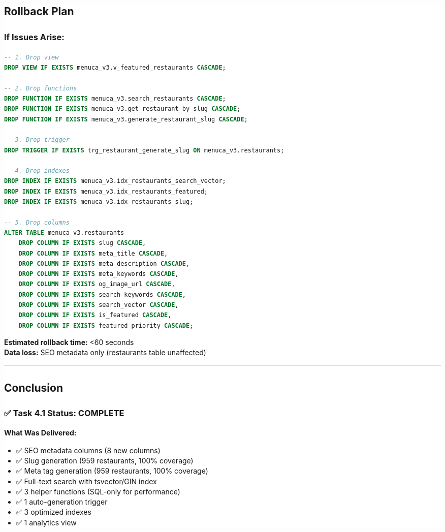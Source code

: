 
## Rollback Plan

### If Issues Arise:

```sql
-- 1. Drop view
DROP VIEW IF EXISTS menuca_v3.v_featured_restaurants CASCADE;

-- 2. Drop functions
DROP FUNCTION IF EXISTS menuca_v3.search_restaurants CASCADE;
DROP FUNCTION IF EXISTS menuca_v3.get_restaurant_by_slug CASCADE;
DROP FUNCTION IF EXISTS menuca_v3.generate_restaurant_slug CASCADE;

-- 3. Drop trigger
DROP TRIGGER IF EXISTS trg_restaurant_generate_slug ON menuca_v3.restaurants;

-- 4. Drop indexes
DROP INDEX IF EXISTS menuca_v3.idx_restaurants_search_vector;
DROP INDEX IF EXISTS menuca_v3.idx_restaurants_featured;
DROP INDEX IF EXISTS menuca_v3.idx_restaurants_slug;

-- 5. Drop columns
ALTER TABLE menuca_v3.restaurants
    DROP COLUMN IF EXISTS slug CASCADE,
    DROP COLUMN IF EXISTS meta_title CASCADE,
    DROP COLUMN IF EXISTS meta_description CASCADE,
    DROP COLUMN IF EXISTS meta_keywords CASCADE,
    DROP COLUMN IF EXISTS og_image_url CASCADE,
    DROP COLUMN IF EXISTS search_keywords CASCADE,
    DROP COLUMN IF EXISTS search_vector CASCADE,
    DROP COLUMN IF EXISTS is_featured CASCADE,
    DROP COLUMN IF EXISTS featured_priority CASCADE;
```

**Estimated rollback time:** <60 seconds  
**Data loss:** SEO metadata only (restaurants table unaffected)

---

## Conclusion

### ✅ **Task 4.1 Status: COMPLETE**

**What Was Delivered:**
- ✅ SEO metadata columns (8 new columns)
- ✅ Slug generation (959 restaurants, 100% coverage)
- ✅ Meta tag generation (959 restaurants, 100% coverage)
- ✅ Full-text search with tsvector/GIN index
- ✅ 3 helper functions (SQL-only for performance)
- ✅ 1 auto-generation trigger
- ✅ 3 optimized indexes
- ✅ 1 analytics view
